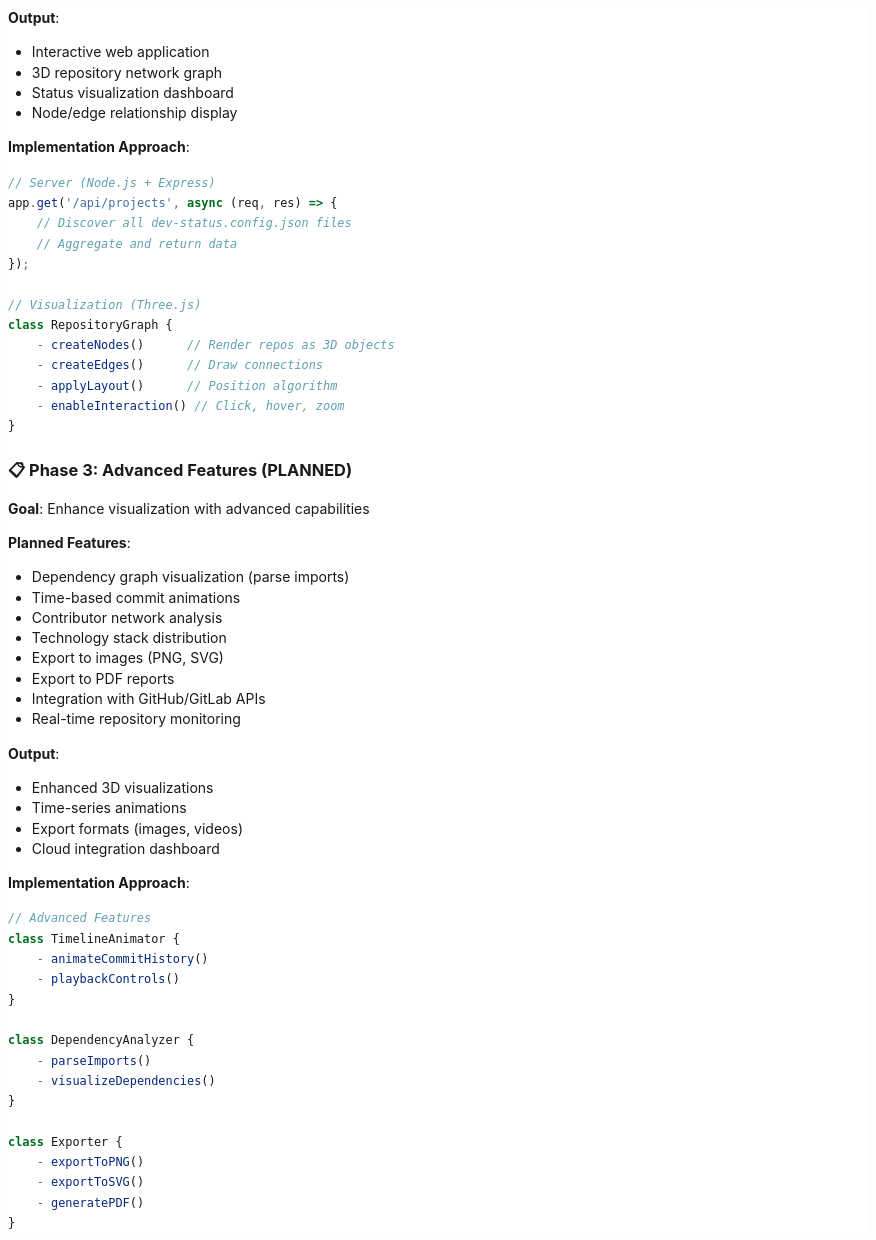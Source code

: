 **Output**:
- Interactive web application
- 3D repository network graph
- Status visualization dashboard
- Node/edge relationship display

**Implementation Approach**:
```javascript
// Server (Node.js + Express)
app.get('/api/projects', async (req, res) => {
    // Discover all dev-status.config.json files
    // Aggregate and return data
});

// Visualization (Three.js)
class RepositoryGraph {
    - createNodes()      // Render repos as 3D objects
    - createEdges()      // Draw connections
    - applyLayout()      // Position algorithm
    - enableInteraction() // Click, hover, zoom
}
```

### 📋 Phase 3: Advanced Features (PLANNED)

**Goal**: Enhance visualization with advanced capabilities

**Planned Features**:
- Dependency graph visualization (parse imports)
- Time-based commit animations
- Contributor network analysis
- Technology stack distribution
- Export to images (PNG, SVG)
- Export to PDF reports
- Integration with GitHub/GitLab APIs
- Real-time repository monitoring

**Output**:
- Enhanced 3D visualizations
- Time-series animations
- Export formats (images, videos)
- Cloud integration dashboard

**Implementation Approach**:
```javascript
// Advanced Features
class TimelineAnimator {
    - animateCommitHistory()
    - playbackControls()
}

class DependencyAnalyzer {
    - parseImports()
    - visualizeDependencies()
}

class Exporter {
    - exportToPNG()
    - exportToSVG()
    - generatePDF()
}
```
